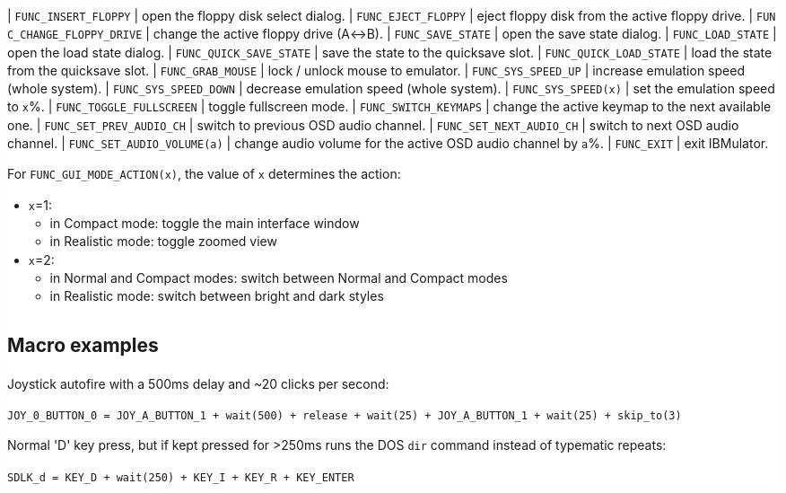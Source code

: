 | `FUNC_INSERT_FLOPPY`        | open the floppy disk select dialog.
| `FUNC_EJECT_FLOPPY`         | eject floppy disk from the active floppy drive.
| `FUNC_CHANGE_FLOPPY_DRIVE`  | change the active floppy drive (A↔B).
| `FUNC_SAVE_STATE`           | open the save state dialog.
| `FUNC_LOAD_STATE`           | open the load state dialog.
| `FUNC_QUICK_SAVE_STATE`     | save the state to the quicksave slot.
| `FUNC_QUICK_LOAD_STATE`     | load the state from the quicksave slot.
| `FUNC_GRAB_MOUSE`           | lock / unlock mouse to emulator.
| `FUNC_SYS_SPEED_UP`         | increase emulation speed (whole system).
| `FUNC_SYS_SPEED_DOWN`       | decrease emulation speed (whole system).
| `FUNC_SYS_SPEED(x)`         | set the emulation speed to `x`%.
| `FUNC_TOGGLE_FULLSCREEN`    | toggle fullscreen mode.
| `FUNC_SWITCH_KEYMAPS`       | change the active keymap to the next available one.
| `FUNC_SET_PREV_AUDIO_CH`    | switch to previous OSD audio channel.
| `FUNC_SET_NEXT_AUDIO_CH`    | switch to next OSD audio channel.
| `FUNC_SET_AUDIO_VOLUME(a)`  | change audio volume for the active OSD audio channel by `a`%.
| `FUNC_EXIT`                 | exit IBMulator.

For `FUNC_GUI_MODE_ACTION(x)`, the value of `x` determines the action:
* `x`=1:
  * in Compact mode: toggle the main interface window
  * in Realistic mode: toggle zoomed view
* `x`=2:
  * in Normal and Compact modes: switch between Normal and Compact modes
  * in Realistic mode: switch between bright and dark styles

## Macro examples

Joystick autofire with a 500ms delay and ~20 clicks per second:
```
JOY_0_BUTTON_0 = JOY_A_BUTTON_1 + wait(500) + release + wait(25) + JOY_A_BUTTON_1 + wait(25) + skip_to(3)
```

Normal 'D' key press, but if kept pressed for >250ms runs the DOS `dir` command instead of typematic repeats:
```
SDLK_d = KEY_D + wait(250) + KEY_I + KEY_R + KEY_ENTER
```

